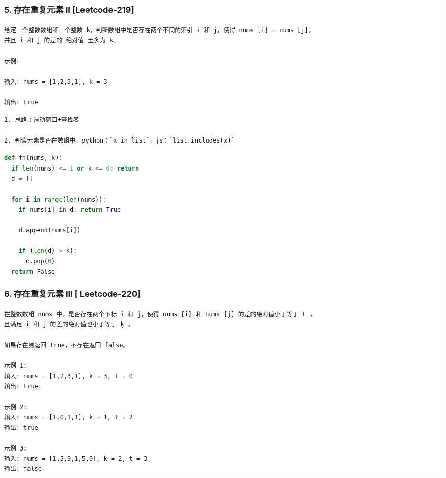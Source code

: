 
### 5. 存在重复元素 II [Leetcode-219]
```
给定一个整数数组和一个整数 k，判断数组中是否存在两个不同的索引 i 和 j，使得 nums [i] = nums [j]，
并且 i 和 j 的差的 绝对值 至多为 k。 

示例:

输入: nums = [1,2,3,1], k = 3

输出: true
```

```
1. 思路：滑动窗口+查找表

2. 判读元素是否在数组中，python：`x in list`，js：`list.includes(x)`
```

```python
def fn(nums, k):
  if len(nums) <= 1 or k <= 0: return 
  d = []
  
  for i in range(len(nums)):
    if nums[i] in d: return True
    
    d.append(nums[i])
    
    if (len(d) > k):
      d.pop(0)
  return False
```

### 6. 存在重复元素 III [ Leetcode-220]
```
在整数数组 nums 中，是否存在两个下标 i 和 j，使得 nums [i] 和 nums [j] 的差的绝对值小于等于 t ，
且满足 i 和 j 的差的绝对值也小于等于 ķ 。

如果存在则返回 true，不存在返回 false。

示例 1:
输入: nums = [1,2,3,1], k = 3, t = 0
输出: true

示例 2:
输入: nums = [1,0,1,1], k = 1, t = 2
输出: true

示例 3:
输入: nums = [1,5,9,1,5,9], k = 2, t = 3
输出: false
```

